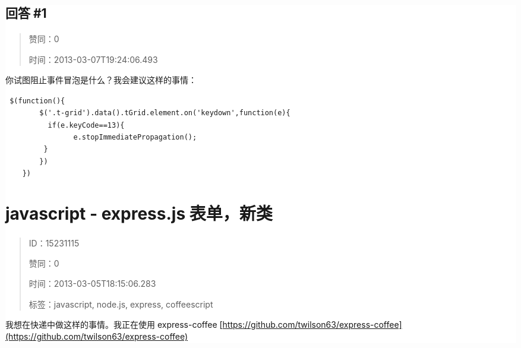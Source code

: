 ## 回答 #1

> 赞同：0
> 
> 时间：2013-03-07T19:24:06.493

你试图阻止事件冒泡是什么？我会建议这样的事情：

```
 $(function(){
        $('.t-grid').data().tGrid.element.on('keydown',function(e){
          if(e.keyCode==13){
                e.stopImmediatePropagation();
         }
        })
    }) 
```

# javascript - express.js 表单，新类

> ID：15231115
> 
> 赞同：0
> 
> 时间：2013-03-05T18:15:06.283
> 
> 标签：javascript, node.js, express, coffeescript

我想在快递中做这样的事情。我正在使用 express-coffee [https://github.com/twilson63/express-coffee](https://github.com/twilson63/express-coffee)

```
